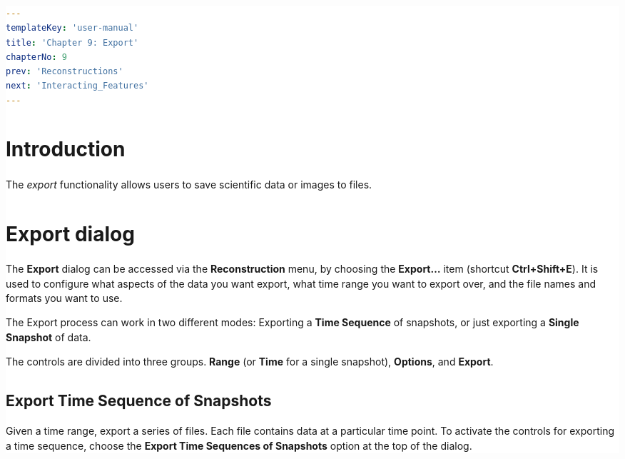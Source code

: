 ```yaml
---
templateKey: 'user-manual'
title: 'Chapter 9: Export'
chapterNo: 9
prev: 'Reconstructions'
next: 'Interacting_Features'
---
```


Introduction
============

The *export* functionality allows users to save scientific data or images to files.

Export dialog
=============

The **Export** dialog can be accessed via the **Reconstruction** menu, by choosing the **Export…** item (shortcut **Ctrl+Shift+E**). It is used to configure what aspects of the data you want export, what time range you want to export over, and the file names and formats you want to use.

The Export process can work in two different modes: Exporting a **Time Sequence** of snapshots, or just exporting a **Single Snapshot** of data.

The controls are divided into three groups. **Range** (or **Time** for a single snapshot), **Options**, and **Export**.

Export Time Sequence of Snapshots
---------------------------------

Given a time range, export a series of files. Each file contains data at a particular time point. To activate the controls for exporting a time sequence, choose the **Export Time Sequences of Snapshots** option at the top of the dialog.
